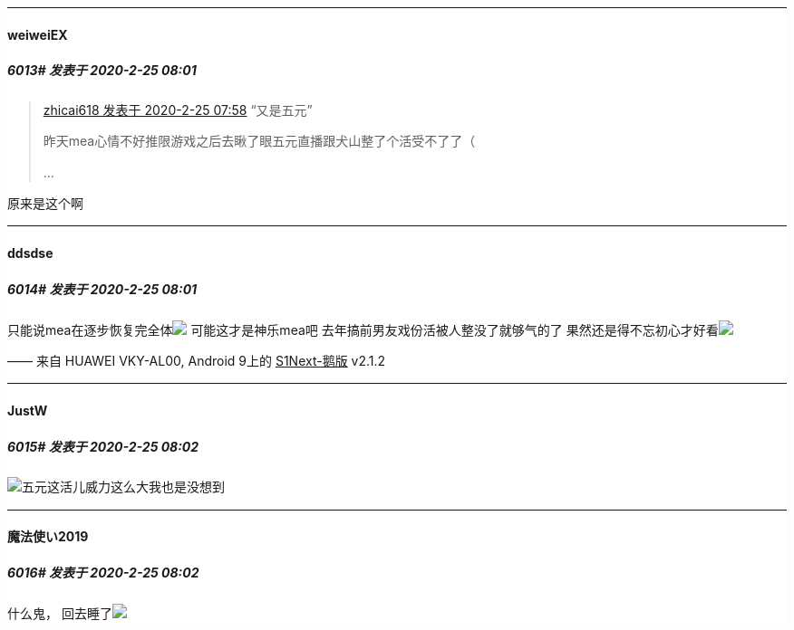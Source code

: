 -----

####  weiweiEX  
##### 6013#       发表于 2020-2-25 08:01



<blockquote><a href="httphttps://bbs.saraba1st.com/2b/forum.php?mod=redirect&amp;goto=findpost&amp;pid=46516905&amp;ptid=1912063" target="_blank">zhicai618 发表于 2020-2-25 07:58</a>
“又是五元”

昨天mea心情不好推限游戏之后去瞅了眼五元直播跟犬山整了个活受不了了（

 ...</blockquote>
原来是这个啊







-----

####  ddsdse  
##### 6014#       发表于 2020-2-25 08:01




只能说mea在逐步恢复完全体<img src="https://static.saraba1st.com/image/smiley/face2017/067.png" referrerpolicy="no-referrer">
可能这才是神乐mea吧 去年搞前男友戏份活被人整没了就够气的了 果然还是得不忘初心才好看<img src="https://static.saraba1st.com/image/smiley/face2017/066.png" referrerpolicy="no-referrer">

—— 来自 HUAWEI VKY-AL00, Android 9上的 [S1Next-鹅版](https://github.com/ykrank/S1-Next/releases) v2.1.2







-----

####  JustW  
##### 6015#       发表于 2020-2-25 08:02



<img src="https://static.saraba1st.com/image/smiley/face2017/068.png" referrerpolicy="no-referrer">五元这活儿威力这么大我也是没想到







-----

####  魔法使い2019  
##### 6016#       发表于 2020-2-25 08:02




什么鬼， 回去睡了<img src="https://static.saraba1st.com/image/smiley/face2017/001.png" referrerpolicy="no-referrer">
